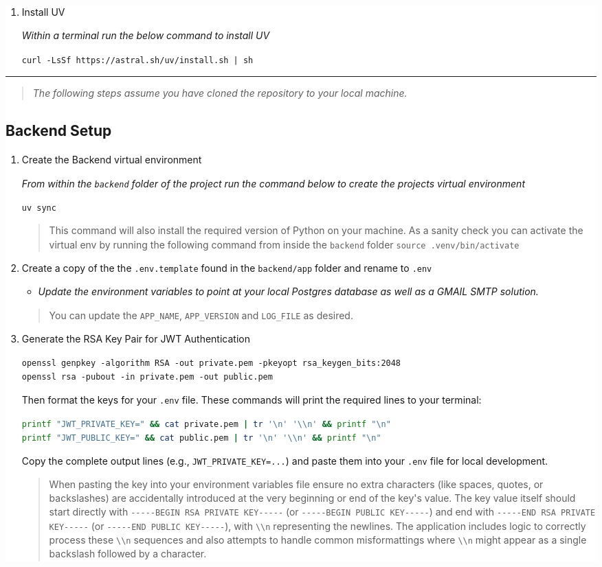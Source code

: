 1. Install UV
   
    _Within a terminal run the below command to install UV_
    ```
    curl -LsSf https://astral.sh/uv/install.sh | sh
    ```

---

> _The following steps assume you have cloned the repository to your local machine._

## Backend Setup

1. Create the Backend virtual environment
    
    _From within the `backend` folder of the project run the command below to create the projects virtual environment_
    ```
    uv sync
    ```
    
    > This command will also install the required version of Python on your machine.
    > As a sanity check you can activate the virtual env by running the following command from inside the `backend` folder `source .venv/bin/activate`

1. Create a copy of the the `.env.template` found in the `backend/app` folder and rename to `.env`
    
    - _Update the environment variables to point at your local Postgres database as well as a GMAIL SMTP solution._

    > You can update the `APP_NAME`, `APP_VERSION` and `LOG_FILE` as desired.

1. Generate the RSA Key Pair for JWT Authentication
    ```
    openssl genpkey -algorithm RSA -out private.pem -pkeyopt rsa_keygen_bits:2048
    openssl rsa -pubout -in private.pem -out public.pem
    ```

    Then format the keys for your `.env` file. These commands will print the required lines to your terminal:
    ```bash
    printf "JWT_PRIVATE_KEY=" && cat private.pem | tr '\n' '\\n' && printf "\n"
    printf "JWT_PUBLIC_KEY=" && cat public.pem | tr '\n' '\\n' && printf "\n"
    ```
    
    Copy the complete output lines (e.g., `JWT_PRIVATE_KEY=...`) and paste them into your `.env` file for local development.

    > When pasting the key into your environment variables file ensure no extra characters (like spaces, quotes, or backslashes) are accidentally introduced at the very beginning or end of the key's value. The key value itself should start directly with `-----BEGIN RSA PRIVATE KEY-----` (or `-----BEGIN PUBLIC KEY-----`) and end with `-----END RSA PRIVATE KEY-----` (or `-----END PUBLIC KEY-----`), with `\\n` representing the newlines. The application includes logic to correctly process these `\\n` sequences and also attempts to handle common misformattings where `\\n` might appear as a single backslash followed by a character.
    